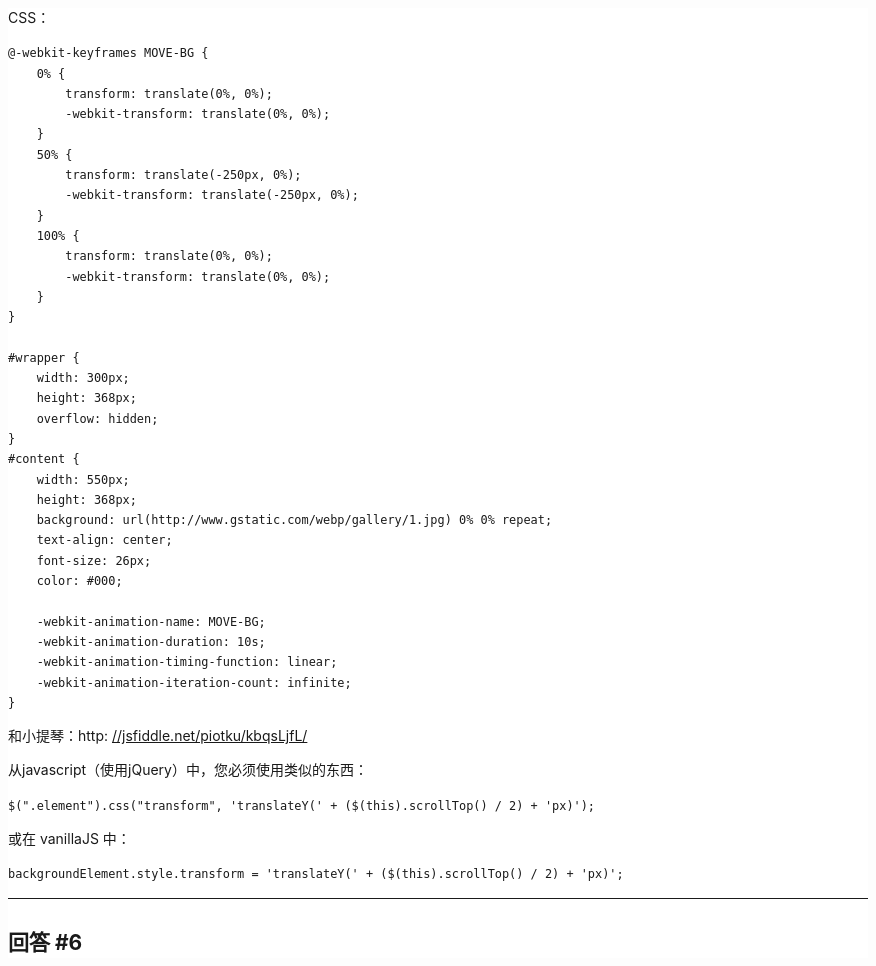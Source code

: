 CSS：

```
@-webkit-keyframes MOVE-BG {
    0% {
        transform: translate(0%, 0%);
        -webkit-transform: translate(0%, 0%);
    }
    50% { 
        transform: translate(-250px, 0%);
        -webkit-transform: translate(-250px, 0%);
    }
    100% {
        transform: translate(0%, 0%);
        -webkit-transform: translate(0%, 0%);
    }
}

#wrapper {
    width: 300px;
    height: 368px;
    overflow: hidden;  
}
#content {
    width: 550px;
    height: 368px;
    background: url(http://www.gstatic.com/webp/gallery/1.jpg) 0% 0% repeat;
    text-align: center;
    font-size: 26px;
    color: #000;

    -webkit-animation-name: MOVE-BG;
    -webkit-animation-duration: 10s;
    -webkit-animation-timing-function: linear;
    -webkit-animation-iteration-count: infinite;
} 
```

和小提琴：http: [//jsfiddle.net/piotku/kbqsLjfL/](http://jsfiddle.net/piotku/kbqsLjfL/)

从javascript（使用jQuery）中，您必须使用类似的东西：

```
$(".element").css("transform", 'translateY(' + ($(this).scrollTop() / 2) + 'px)'); 
```

或在 vanillaJS 中：

```
backgroundElement.style.transform = 'translateY(' + ($(this).scrollTop() / 2) + 'px)'; 
```

* * *

## 回答 #6
